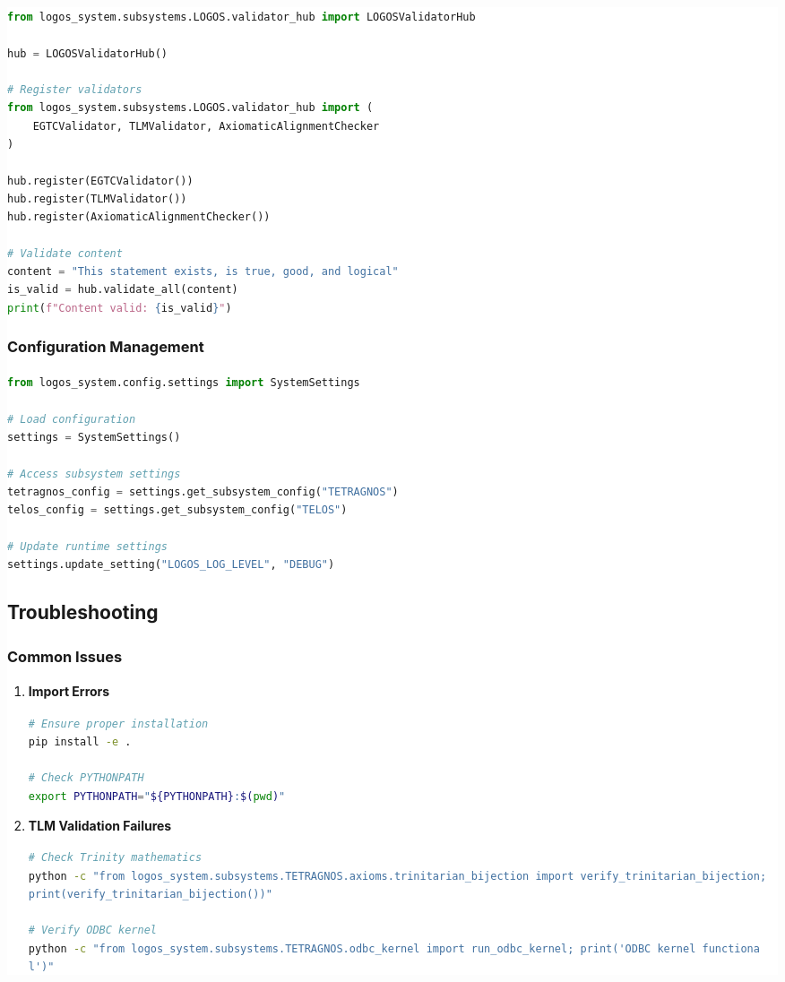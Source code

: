 ```python
from logos_system.subsystems.LOGOS.validator_hub import LOGOSValidatorHub

hub = LOGOSValidatorHub()

# Register validators
from logos_system.subsystems.LOGOS.validator_hub import (
    EGTCValidator, TLMValidator, AxiomaticAlignmentChecker
)

hub.register(EGTCValidator())
hub.register(TLMValidator())
hub.register(AxiomaticAlignmentChecker())

# Validate content
content = "This statement exists, is true, good, and logical"
is_valid = hub.validate_all(content)
print(f"Content valid: {is_valid}")
```

### Configuration Management

```python
from logos_system.config.settings import SystemSettings

# Load configuration
settings = SystemSettings()

# Access subsystem settings
tetragnos_config = settings.get_subsystem_config("TETRAGNOS")
telos_config = settings.get_subsystem_config("TELOS")

# Update runtime settings
settings.update_setting("LOGOS_LOG_LEVEL", "DEBUG")
```

## Troubleshooting

### Common Issues

1. **Import Errors**
   ```bash
   # Ensure proper installation
   pip install -e .
   
   # Check PYTHONPATH
   export PYTHONPATH="${PYTHONPATH}:$(pwd)"
   ```

2. **TLM Validation Failures**
   ```bash
   # Check Trinity mathematics
   python -c "from logos_system.subsystems.TETRAGNOS.axioms.trinitarian_bijection import verify_trinitarian_bijection; print(verify_trinitarian_bijection())"
   
   # Verify ODBC kernel
   python -c "from logos_system.subsystems.TETRAGNOS.odbc_kernel import run_odbc_kernel; print('ODBC kernel functional')"
   ```
